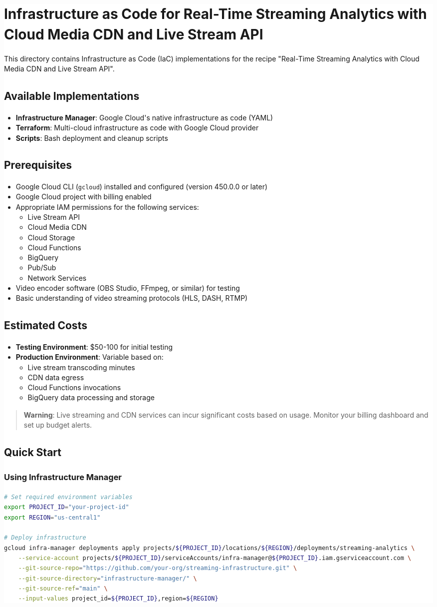 # Infrastructure as Code for Real-Time Streaming Analytics with Cloud Media CDN and Live Stream API

This directory contains Infrastructure as Code (IaC) implementations for the recipe "Real-Time Streaming Analytics with Cloud Media CDN and Live Stream API".

## Available Implementations

- **Infrastructure Manager**: Google Cloud's native infrastructure as code (YAML)
- **Terraform**: Multi-cloud infrastructure as code with Google Cloud provider
- **Scripts**: Bash deployment and cleanup scripts

## Prerequisites

- Google Cloud CLI (`gcloud`) installed and configured (version 450.0.0 or later)
- Google Cloud project with billing enabled
- Appropriate IAM permissions for the following services:
  - Live Stream API
  - Cloud Media CDN
  - Cloud Storage
  - Cloud Functions
  - BigQuery
  - Pub/Sub
  - Network Services
- Video encoder software (OBS Studio, FFmpeg, or similar) for testing
- Basic understanding of video streaming protocols (HLS, DASH, RTMP)

## Estimated Costs

- **Testing Environment**: $50-100 for initial testing
- **Production Environment**: Variable based on:
  - Live stream transcoding minutes
  - CDN data egress
  - Cloud Functions invocations
  - BigQuery data processing and storage

> **Warning**: Live streaming and CDN services can incur significant costs based on usage. Monitor your billing dashboard and set up budget alerts.

## Quick Start

### Using Infrastructure Manager

```bash
# Set required environment variables
export PROJECT_ID="your-project-id"
export REGION="us-central1"

# Deploy infrastructure
gcloud infra-manager deployments apply projects/${PROJECT_ID}/locations/${REGION}/deployments/streaming-analytics \
    --service-account projects/${PROJECT_ID}/serviceAccounts/infra-manager@${PROJECT_ID}.iam.gserviceaccount.com \
    --git-source-repo="https://github.com/your-org/streaming-infrastructure.git" \
    --git-source-directory="infrastructure-manager/" \
    --git-source-ref="main" \
    --input-values project_id=${PROJECT_ID},region=${REGION}
```
